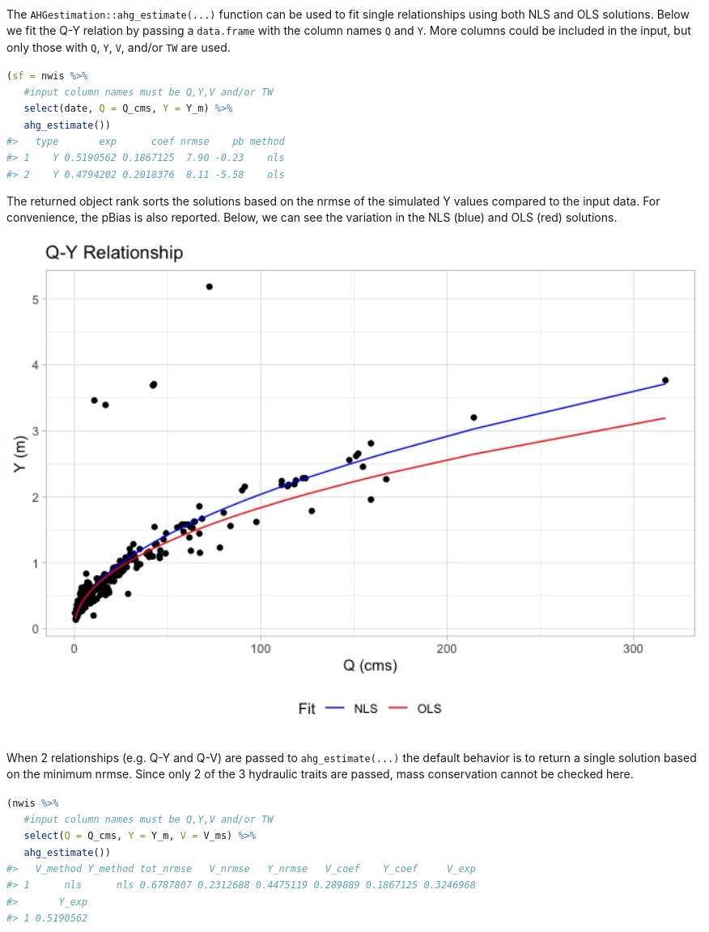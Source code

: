 The `AHGestimation::ahg_estimate(...)` function can be used to fit
single relationships using both NLS and OLS solutions. Below we fit the
Q-Y relation by passing a `data.frame` with the column names `Q` and
`Y`. More columns could be included in the input, but only those with
`Q`, `Y`, `V`, and/or `TW` are used.

``` r
(sf = nwis %>%
   #input column names must be Q,Y,V and/or TW
   select(date, Q = Q_cms, Y = Y_m) %>% 
   ahg_estimate())
#>   type       exp      coef nrmse    pb method
#> 1    Y 0.5190562 0.1867125  7.90 -0.23    nls
#> 2    Y 0.4794202 0.2018376  8.11 -5.58    ols
```

The returned object rank sorts the solutions based on the nrmse of the
simulated Y values compared to the input data. For convenience, the
pBias is also reported. Below, we can see the variation in the NLS
(blue) and OLS (red) solutions.

<img src="man/figures/README-unnamed-chunk-6-1.jpeg" width="100%" />

When 2 relationships (e.g. Q-Y and Q-V) are passed to
`ahg_estimate(...)` the default behavior is to return a single solution
based on the minimum nrmse. Since only 2 of the 3 hydraulic traits are
passed, mass conservation cannot be checked here.

``` r
(nwis %>%
   #input column names must be Q,Y,V and/or TW
   select(Q = Q_cms, Y = Y_m, V = V_ms) %>% 
   ahg_estimate())
#>   V_method Y_method tot_nrmse   V_nrmse   Y_nrmse   V_coef    Y_coef     V_exp
#> 1      nls      nls 0.6787807 0.2312688 0.4475119 0.289889 0.1867125 0.3246968
#>       Y_exp
#> 1 0.5190562
```
